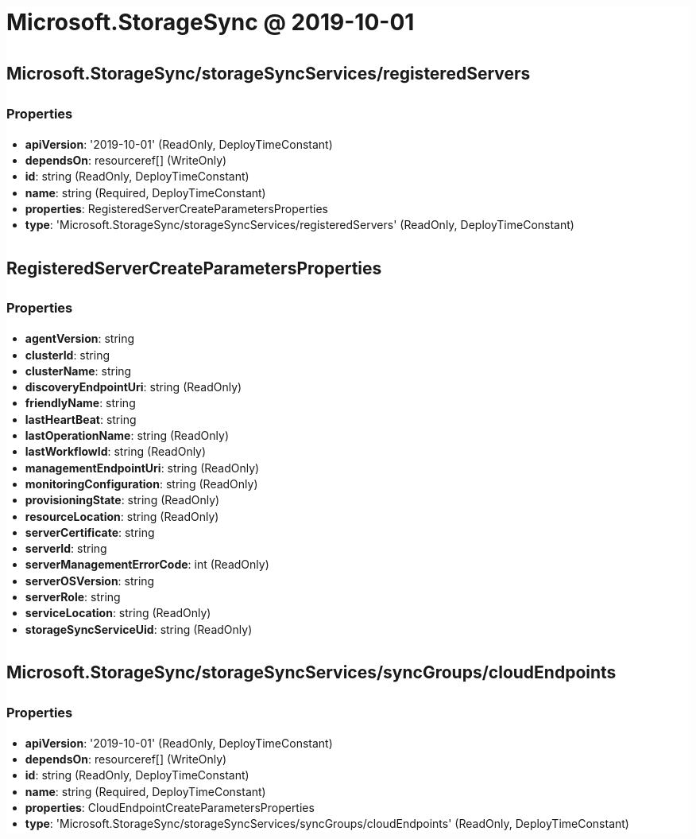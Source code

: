 # Microsoft.StorageSync @ 2019-10-01

## Microsoft.StorageSync/storageSyncServices/registeredServers
### Properties
* **apiVersion**: '2019-10-01' (ReadOnly, DeployTimeConstant)
* **dependsOn**: resourceref[] (WriteOnly)
* **id**: string (ReadOnly, DeployTimeConstant)
* **name**: string (Required, DeployTimeConstant)
* **properties**: RegisteredServerCreateParametersProperties
* **type**: 'Microsoft.StorageSync/storageSyncServices/registeredServers' (ReadOnly, DeployTimeConstant)

## RegisteredServerCreateParametersProperties
### Properties
* **agentVersion**: string
* **clusterId**: string
* **clusterName**: string
* **discoveryEndpointUri**: string (ReadOnly)
* **friendlyName**: string
* **lastHeartBeat**: string
* **lastOperationName**: string (ReadOnly)
* **lastWorkflowId**: string (ReadOnly)
* **managementEndpointUri**: string (ReadOnly)
* **monitoringConfiguration**: string (ReadOnly)
* **provisioningState**: string (ReadOnly)
* **resourceLocation**: string (ReadOnly)
* **serverCertificate**: string
* **serverId**: string
* **serverManagementErrorCode**: int (ReadOnly)
* **serverOSVersion**: string
* **serverRole**: string
* **serviceLocation**: string (ReadOnly)
* **storageSyncServiceUid**: string (ReadOnly)

## Microsoft.StorageSync/storageSyncServices/syncGroups/cloudEndpoints
### Properties
* **apiVersion**: '2019-10-01' (ReadOnly, DeployTimeConstant)
* **dependsOn**: resourceref[] (WriteOnly)
* **id**: string (ReadOnly, DeployTimeConstant)
* **name**: string (Required, DeployTimeConstant)
* **properties**: CloudEndpointCreateParametersProperties
* **type**: 'Microsoft.StorageSync/storageSyncServices/syncGroups/cloudEndpoints' (ReadOnly, DeployTimeConstant)
